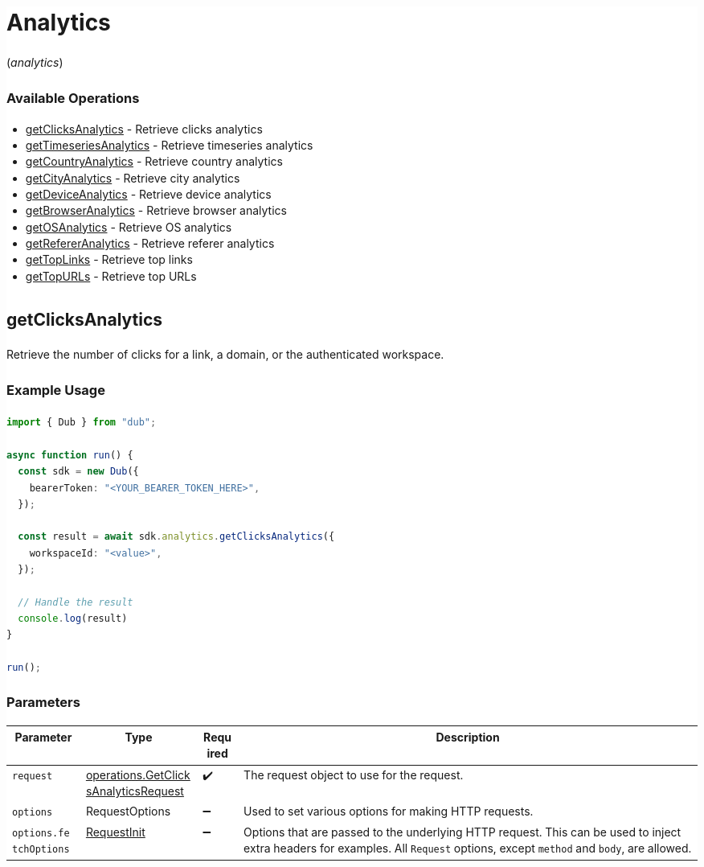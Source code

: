 # Analytics
(*analytics*)

### Available Operations

* [getClicksAnalytics](#getclicksanalytics) - Retrieve clicks analytics
* [getTimeseriesAnalytics](#gettimeseriesanalytics) - Retrieve timeseries analytics
* [getCountryAnalytics](#getcountryanalytics) - Retrieve country analytics
* [getCityAnalytics](#getcityanalytics) - Retrieve city analytics
* [getDeviceAnalytics](#getdeviceanalytics) - Retrieve device analytics
* [getBrowserAnalytics](#getbrowseranalytics) - Retrieve browser analytics
* [getOSAnalytics](#getosanalytics) - Retrieve OS analytics
* [getRefererAnalytics](#getrefereranalytics) - Retrieve referer analytics
* [getTopLinks](#gettoplinks) - Retrieve top links
* [getTopURLs](#gettopurls) - Retrieve top URLs

## getClicksAnalytics

Retrieve the number of clicks for a link, a domain, or the authenticated workspace.

### Example Usage

```typescript
import { Dub } from "dub";

async function run() {
  const sdk = new Dub({
    bearerToken: "<YOUR_BEARER_TOKEN_HERE>",
  });

  const result = await sdk.analytics.getClicksAnalytics({
    workspaceId: "<value>",
  });

  // Handle the result
  console.log(result)
}

run();
```

### Parameters

| Parameter                                                                                                                                                                      | Type                                                                                                                                                                           | Required                                                                                                                                                                       | Description                                                                                                                                                                    |
| ------------------------------------------------------------------------------------------------------------------------------------------------------------------------------ | ------------------------------------------------------------------------------------------------------------------------------------------------------------------------------ | ------------------------------------------------------------------------------------------------------------------------------------------------------------------------------ | ------------------------------------------------------------------------------------------------------------------------------------------------------------------------------ |
| `request`                                                                                                                                                                      | [operations.GetClicksAnalyticsRequest](../../models/operations/getclicksanalyticsrequest.md)                                                                                   | :heavy_check_mark:                                                                                                                                                             | The request object to use for the request.                                                                                                                                     |
| `options`                                                                                                                                                                      | RequestOptions                                                                                                                                                                 | :heavy_minus_sign:                                                                                                                                                             | Used to set various options for making HTTP requests.                                                                                                                          |
| `options.fetchOptions`                                                                                                                                                         | [RequestInit](https://developer.mozilla.org/en-US/docs/Web/API/Request/Request#options)                                                                                        | :heavy_minus_sign:                                                                                                                                                             | Options that are passed to the underlying HTTP request. This can be used to inject extra headers for examples. All `Request` options, except `method` and `body`, are allowed. |

